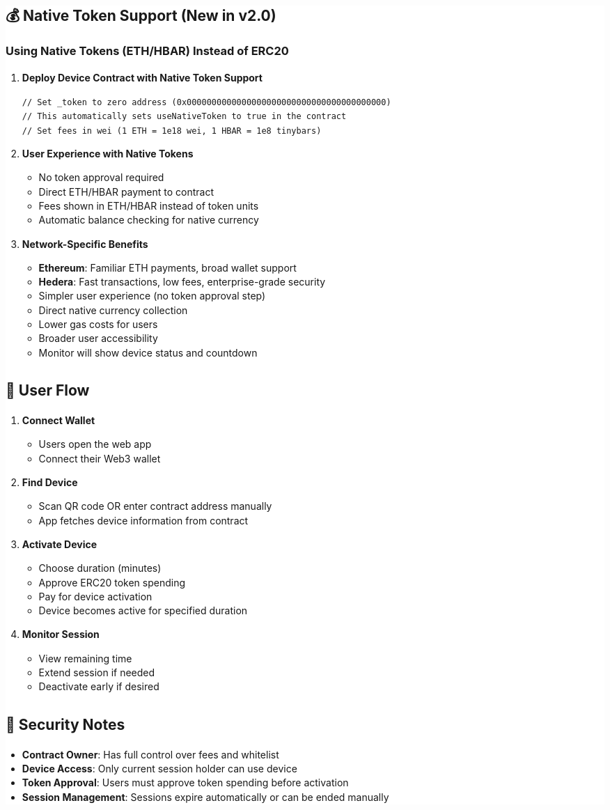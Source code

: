 ## 💰 Native Token Support (New in v2.0)

### Using Native Tokens (ETH/HBAR) Instead of ERC20

1. **Deploy Device Contract with Native Token Support**
   ```solidity
   // Set _token to zero address (0x0000000000000000000000000000000000000000)
   // This automatically sets useNativeToken to true in the contract
   // Set fees in wei (1 ETH = 1e18 wei, 1 HBAR = 1e8 tinybars)
   ```

2. **User Experience with Native Tokens**
   - No token approval required
   - Direct ETH/HBAR payment to contract
   - Fees shown in ETH/HBAR instead of token units
   - Automatic balance checking for native currency

3. **Network-Specific Benefits**
   - **Ethereum**: Familiar ETH payments, broad wallet support
   - **Hedera**: Fast transactions, low fees, enterprise-grade security
   - Simpler user experience (no token approval step)
   - Direct native currency collection
   - Lower gas costs for users
   - Broader user accessibility
   - Monitor will show device status and countdown

## 📱 User Flow

1. **Connect Wallet**
   - Users open the web app
   - Connect their Web3 wallet

2. **Find Device**
   - Scan QR code OR enter contract address manually
   - App fetches device information from contract

3. **Activate Device**
   - Choose duration (minutes)
   - Approve ERC20 token spending
   - Pay for device activation
   - Device becomes active for specified duration

4. **Monitor Session**
   - View remaining time
   - Extend session if needed
   - Deactivate early if desired

## 🔐 Security Notes

- **Contract Owner**: Has full control over fees and whitelist
- **Device Access**: Only current session holder can use device
- **Token Approval**: Users must approve token spending before activation
- **Session Management**: Sessions expire automatically or can be ended manually
